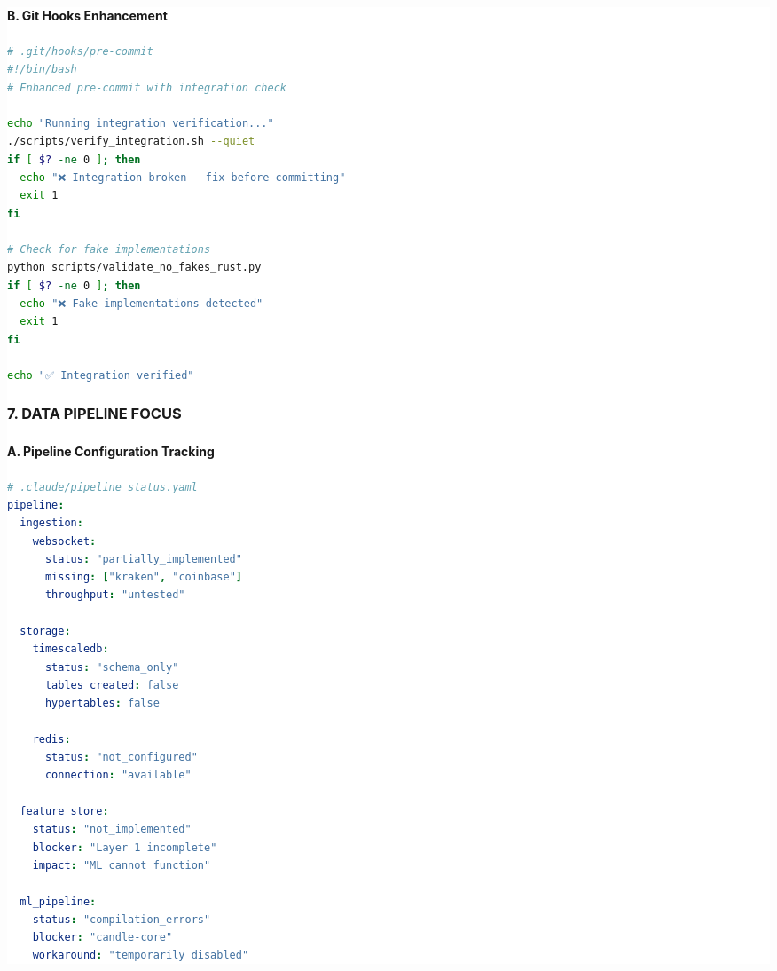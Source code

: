 #### B. Git Hooks Enhancement
```bash
# .git/hooks/pre-commit
#!/bin/bash
# Enhanced pre-commit with integration check

echo "Running integration verification..."
./scripts/verify_integration.sh --quiet
if [ $? -ne 0 ]; then
  echo "❌ Integration broken - fix before committing"
  exit 1
fi

# Check for fake implementations
python scripts/validate_no_fakes_rust.py
if [ $? -ne 0 ]; then
  echo "❌ Fake implementations detected"
  exit 1
fi

echo "✅ Integration verified"
```

### 7. DATA PIPELINE FOCUS

#### A. Pipeline Configuration Tracking
```yaml
# .claude/pipeline_status.yaml
pipeline:
  ingestion:
    websocket:
      status: "partially_implemented"
      missing: ["kraken", "coinbase"]
      throughput: "untested"
    
  storage:
    timescaledb:
      status: "schema_only"
      tables_created: false
      hypertables: false
    
    redis:
      status: "not_configured"
      connection: "available"
    
  feature_store:
    status: "not_implemented"
    blocker: "Layer 1 incomplete"
    impact: "ML cannot function"
    
  ml_pipeline:
    status: "compilation_errors"
    blocker: "candle-core"
    workaround: "temporarily disabled"
```
